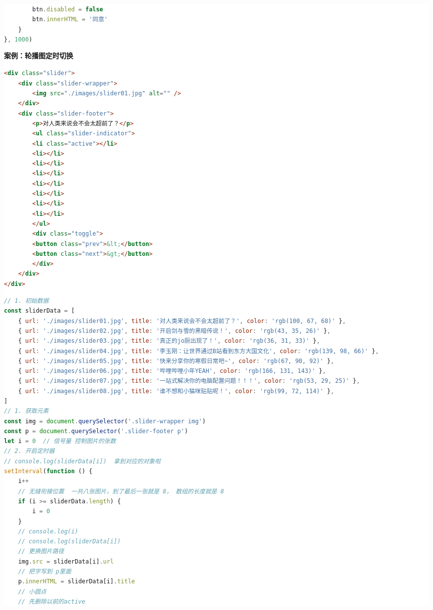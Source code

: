 ```javascript
        btn.disabled = false
        btn.innerHTML = '同意'
    }
}, 1000)
```

**案例：轮播图定时切换**

```html
<div class="slider">
    <div class="slider-wrapper">
        <img src="./images/slider01.jpg" alt="" />
    </div>
    <div class="slider-footer">
        <p>对人类来说会不会太超前了？</p>
        <ul class="slider-indicator">
        <li class="active"></li>
        <li></li>
        <li></li>
        <li></li>
        <li></li>
        <li></li>
        <li></li>
        <li></li>
        </ul>
        <div class="toggle">
        <button class="prev">&lt;</button>
        <button class="next">&gt;</button>
        </div>
    </div>
</div>
```

```javascript
// 1. 初始数据
const sliderData = [
    { url: './images/slider01.jpg', title: '对人类来说会不会太超前了？', color: 'rgb(100, 67, 68)' },
    { url: './images/slider02.jpg', title: '开启剑与雪的黑暗传说！', color: 'rgb(43, 35, 26)' },
    { url: './images/slider03.jpg', title: '真正的jo厨出现了！', color: 'rgb(36, 31, 33)' },
    { url: './images/slider04.jpg', title: '李玉刚：让世界通过B站看到东方大国文化', color: 'rgb(139, 98, 66)' },
    { url: './images/slider05.jpg', title: '快来分享你的寒假日常吧~', color: 'rgb(67, 90, 92)' },
    { url: './images/slider06.jpg', title: '哔哩哔哩小年YEAH', color: 'rgb(166, 131, 143)' },
    { url: './images/slider07.jpg', title: '一站式解决你的电脑配置问题！！！', color: 'rgb(53, 29, 25)' },
    { url: './images/slider08.jpg', title: '谁不想和小猫咪贴贴呢！', color: 'rgb(99, 72, 114)' },
]
// 1. 获取元素 
const img = document.querySelector('.slider-wrapper img')
const p = document.querySelector('.slider-footer p')
let i = 0  // 信号量 控制图片的张数
// 2. 开启定时器
// console.log(sliderData[i])  拿到对应的对象啦
setInterval(function () {
    i++
    // 无缝衔接位置  一共八张图片，到了最后一张就是 8， 数组的长度就是 8
    if (i >= sliderData.length) {
        i = 0
    }
    // console.log(i)
    // console.log(sliderData[i])
    // 更换图片路径  
    img.src = sliderData[i].url
    // 把字写到 p里面
    p.innerHTML = sliderData[i].title
    // 小圆点
    // 先删除以前的active
```
